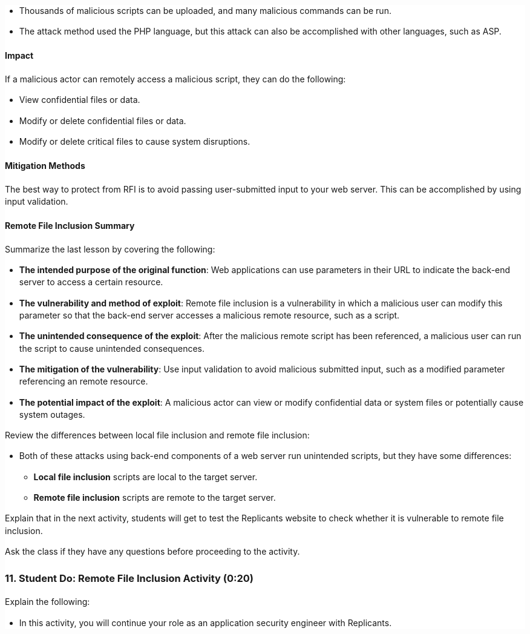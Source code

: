  - Thousands of malicious scripts can be uploaded, and many malicious commands can be run.
  
  - The attack method used the PHP language, but this attack can also be accomplished with other languages, such as ASP. 
              
#### Impact

If a malicious actor can remotely access a malicious script, they can do the following:

- View confidential files or data.

- Modify or delete confidential files or data.

- Modify or delete critical files to cause system disruptions.

#### Mitigation Methods

The best way to protect from RFI is to avoid passing user-submitted input to your web server. This can be accomplished by using input validation.

#### Remote File Inclusion Summary

Summarize the last lesson by covering the following:

- **The intended purpose of the original function**: Web applications can use parameters in their URL to indicate the back-end server to access a certain resource.

- **The vulnerability and method of exploit**: Remote file inclusion is a vulnerability in which a malicious user can modify this parameter so that the back-end server accesses a malicious remote resource, such as a script.

- **The unintended consequence of the exploit**: After the malicious remote script has been referenced, a malicious user can run the script to cause unintended consequences.

- **The mitigation of the vulnerability**: Use input validation to avoid malicious submitted input, such as a modified parameter referencing an remote resource.

- **The potential impact of the exploit**: A malicious actor can view or modify confidential data or system files or potentially cause system outages.
 
Review the differences between local file inclusion and remote file inclusion:

- Both of these attacks using back-end components of a web server run unintended scripts, but they have some differences:

  - **Local file inclusion** scripts are local to the target server.

  - **Remote file inclusion** scripts are remote to the target server.
 
Explain that in the next activity, students will get to test the Replicants website to check whether it is vulnerable to remote file inclusion.

Ask the class if they have any questions before proceeding to the activity. 
      
### 11. Student Do: Remote File Inclusion Activity (0:20)

Explain the following:

- In this activity, you will continue your role as an application security engineer with Replicants.
